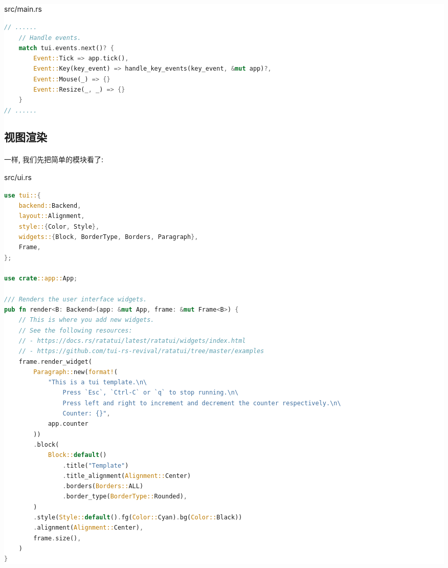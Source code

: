 <figcaption> src/main.rs </figcaption>

```rust
// ......
    // Handle events.
    match tui.events.next()? {
        Event::Tick => app.tick(),
        Event::Key(key_event) => handle_key_events(key_event, &mut app)?,
        Event::Mouse(_) => {}
        Event::Resize(_, _) => {}
    }
// ......
```

## 视图渲染
一样, 我们先把简单的模块看了:  

<figcaption> src/ui.rs </figcaption>

```rust
use tui::{
    backend::Backend,
    layout::Alignment,
    style::{Color, Style},
    widgets::{Block, BorderType, Borders, Paragraph},
    Frame,
};

use crate::app::App;

/// Renders the user interface widgets.
pub fn render<B: Backend>(app: &mut App, frame: &mut Frame<B>) {
    // This is where you add new widgets.
    // See the following resources:
    // - https://docs.rs/ratatui/latest/ratatui/widgets/index.html
    // - https://github.com/tui-rs-revival/ratatui/tree/master/examples
    frame.render_widget(
        Paragraph::new(format!(
            "This is a tui template.\n\
                Press `Esc`, `Ctrl-C` or `q` to stop running.\n\
                Press left and right to increment and decrement the counter respectively.\n\
                Counter: {}",
            app.counter
        ))
        .block(
            Block::default()
                .title("Template")
                .title_alignment(Alignment::Center)
                .borders(Borders::ALL)
                .border_type(BorderType::Rounded),
        )
        .style(Style::default().fg(Color::Cyan).bg(Color::Black))
        .alignment(Alignment::Center),
        frame.size(),
    )
}
```
